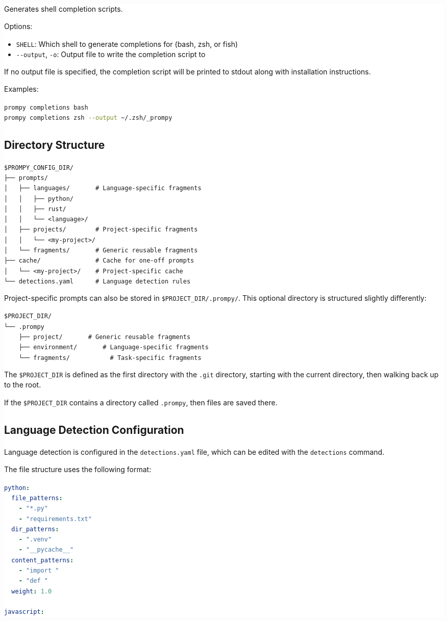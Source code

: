 Generates shell completion scripts.

Options:
- `SHELL`: Which shell to generate completions for (bash, zsh, or fish)
- `--output`, `-o`: Output file to write the completion script to

If no output file is specified, the completion script will be printed to stdout along with installation instructions.

Examples:
```bash
prompy completions bash
prompy completions zsh --output ~/.zsh/_prompy
```

## Directory Structure

```
$PROMPY_CONFIG_DIR/
├── prompts/
│   ├── languages/       # Language-specific fragments
│   │   ├── python/
│   │   ├── rust/
│   │   └── <language>/
│   ├── projects/        # Project-specific fragments
│   │   └── <my-project>/
│   └── fragments/       # Generic reusable fragments
├── cache/               # Cache for one-off prompts
│   └── <my-project>/    # Project-specific cache
└── detections.yaml      # Language detection rules
```

Project-specific prompts can also be stored in `$PROJECT_DIR/.prompy/`. This optional directory is
structured slightly differently:

```
$PROJECT_DIR/
└── .prompy
    ├── project/       # Generic reusable fragments
    ├── environment/       # Language-specific fragments
    └── fragments/           # Task-specific fragments
```

The `$PROJECT_DIR` is defined as the first directory with the `.git` directory, starting with the current directory, then walking back up to the root.

If the `$PROJECT_DIR` contains a directory called `.prompy`, then files are saved there.

## Language Detection Configuration

Language detection is configured in the `detections.yaml` file, which can be edited with the `detections` command.

The file structure uses the following format:

```yaml
python:
  file_patterns:
    - "*.py"
    - "requirements.txt"
  dir_patterns:
    - ".venv"
    - "__pycache__"
  content_patterns:
    - "import "
    - "def "
  weight: 1.0

javascript:
```